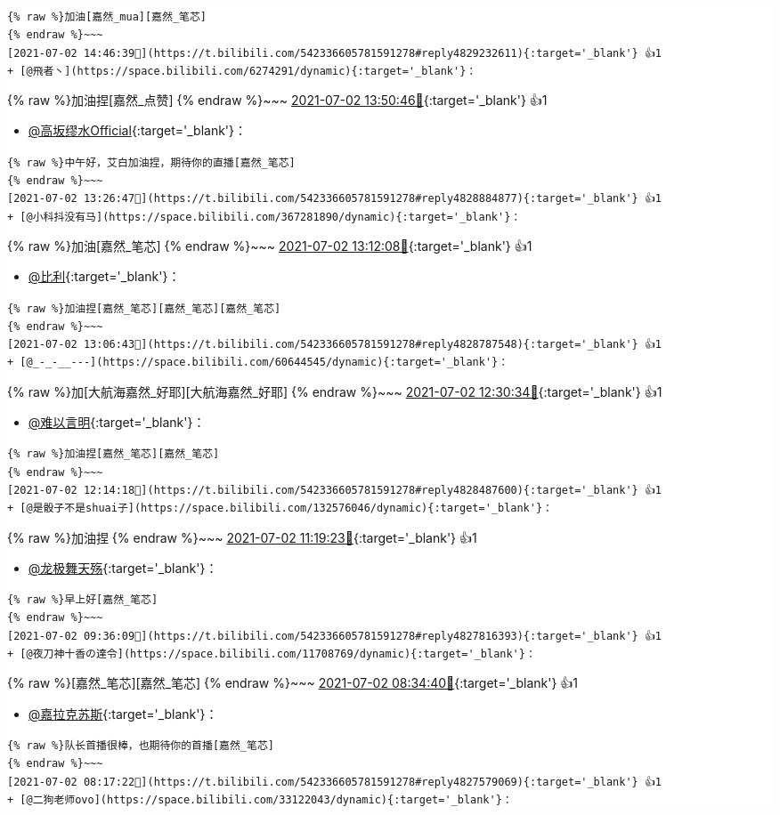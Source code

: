 ~~~
{% raw %}加油[嘉然_mua][嘉然_笔芯]
{% endraw %}~~~
[2021-07-02 14:46:39🔗](https://t.bilibili.com/542336605781591278#reply4829232611){:target='_blank'} 👍1
+ [@飛者丶](https://space.bilibili.com/6274291/dynamic){:target='_blank'}：
~~~
{% raw %}加油捏[嘉然_点赞]
{% endraw %}~~~
[2021-07-02 13:50:46🔗](https://t.bilibili.com/542336605781591278#reply4828997932){:target='_blank'} 👍1
+ [@高坂缪水Official](https://space.bilibili.com/77944255/dynamic){:target='_blank'}：
~~~
{% raw %}中午好，艾白加油捏，期待你的直播[嘉然_笔芯]
{% endraw %}~~~
[2021-07-02 13:26:47🔗](https://t.bilibili.com/542336605781591278#reply4828884877){:target='_blank'} 👍1
+ [@小科抖没有马](https://space.bilibili.com/367281890/dynamic){:target='_blank'}：
~~~
{% raw %}加油[嘉然_笔芯]
{% endraw %}~~~
[2021-07-02 13:12:08🔗](https://t.bilibili.com/542336605781591278#reply4828816471){:target='_blank'} 👍1
+ [@比利](https://space.bilibili.com/8721312/dynamic){:target='_blank'}：
~~~
{% raw %}加油捏[嘉然_笔芯][嘉然_笔芯][嘉然_笔芯]
{% endraw %}~~~
[2021-07-02 13:06:43🔗](https://t.bilibili.com/542336605781591278#reply4828787548){:target='_blank'} 👍1
+ [@_-_-__---](https://space.bilibili.com/60644545/dynamic){:target='_blank'}：
~~~
{% raw %}加[大航海嘉然_好耶][大航海嘉然_好耶]
{% endraw %}~~~
[2021-07-02 12:30:34🔗](https://t.bilibili.com/542336605781591278#reply4828578350){:target='_blank'} 👍1
+ [@难以言明](https://space.bilibili.com/96202712/dynamic){:target='_blank'}：
~~~
{% raw %}加油捏[嘉然_笔芯][嘉然_笔芯]
{% endraw %}~~~
[2021-07-02 12:14:18🔗](https://t.bilibili.com/542336605781591278#reply4828487600){:target='_blank'} 👍1
+ [@是骰子不是shuai子](https://space.bilibili.com/132576046/dynamic){:target='_blank'}：
~~~
{% raw %}加油捏
{% endraw %}~~~
[2021-07-02 11:19:23🔗](https://t.bilibili.com/542336605781591278#reply4828209676){:target='_blank'} 👍1
+ [@龙极舞天殇](https://space.bilibili.com/299995937/dynamic){:target='_blank'}：
~~~
{% raw %}早上好[嘉然_笔芯]
{% endraw %}~~~
[2021-07-02 09:36:09🔗](https://t.bilibili.com/542336605781591278#reply4827816393){:target='_blank'} 👍1
+ [@夜刀神十香の達令](https://space.bilibili.com/11708769/dynamic){:target='_blank'}：
~~~
{% raw %}[嘉然_笔芯][嘉然_笔芯]
{% endraw %}~~~
[2021-07-02 08:34:40🔗](https://t.bilibili.com/542336605781591278#reply4827628004){:target='_blank'} 👍1
+ [@嘉拉克苏斯](https://space.bilibili.com/54065087/dynamic){:target='_blank'}：
~~~
{% raw %}队长首播很棒，也期待你的首播[嘉然_笔芯]
{% endraw %}~~~
[2021-07-02 08:17:22🔗](https://t.bilibili.com/542336605781591278#reply4827579069){:target='_blank'} 👍1
+ [@二狗老师ovo](https://space.bilibili.com/33122043/dynamic){:target='_blank'}：
~~~
